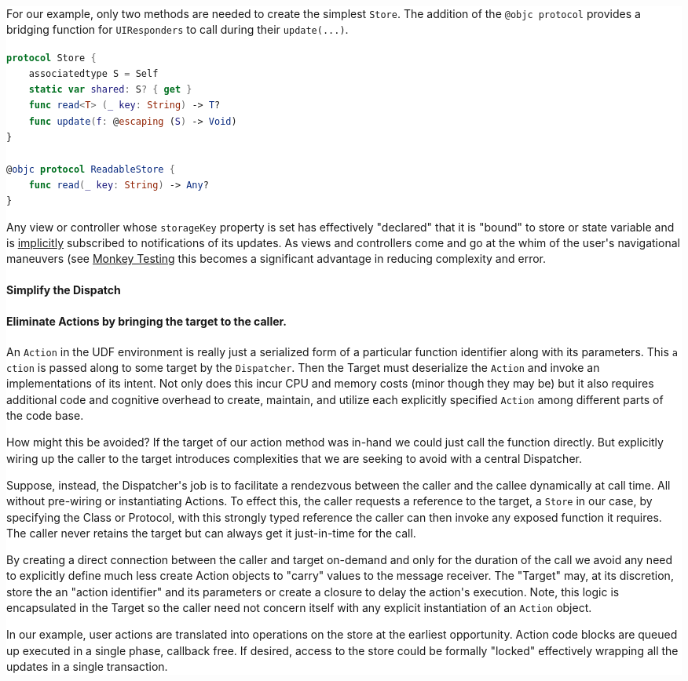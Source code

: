 
For our example, only two methods are needed to create the simplest `Store`. The addition of the `@objc protocol`  provides a bridging function for `UIResponders` to call during their `update(...)`.

```swift
protocol Store {
    associatedtype S = Self
    static var shared: S? { get }
    func read<T> (_ key: String) -> T?
    func update(f: @escaping (S) -> Void)
}

@objc protocol ReadableStore {
    func read(_ key: String) -> Any?
}
```

Any view or controller whose `storageKey` property is set has effectively "declared" that it is "bound" to store or state variable and is <u>implicitly</u> subscribed to notifications of its updates. As views and controllers come and go at the whim of the user's navigational maneuvers (see [Monkey Testing](https://en.wikipedia.org/wiki/Monkey_testing) this becomes a significant advantage in reducing complexity and error.

#### Simplify the Dispatch

#### Eliminate Actions by bringing the target to the caller.

An `Action` in the UDF environment is really just a serialized form of a particular function identifier along with its parameters. This `action` is passed along to some target by the `Dispatcher`. Then the Target must deserialize the `Action` and invoke an implementations of its intent. Not only does this incur CPU and memory costs (minor though they may be) but it also requires additional code and cognitive overhead to create, maintain, and utilize each explicitly specified `Action` among different parts of the code base.

How might this be avoided? If the target of our action method was in-hand we could just call the function directly. But explicitly wiring up the caller to the target introduces complexities that we are seeking to avoid with a central Dispatcher.

Suppose, instead, the Dispatcher's job is to facilitate a rendezvous between the caller and the callee dynamically at call time. All without pre-wiring or instantiating Actions. To effect this, the caller requests a reference to the target, a `Store` in our case, by specifying the Class or Protocol, with this strongly typed reference the caller can then invoke any exposed function it requires. The caller never retains the target but can always get it just-in-time for the call.

By creating a direct connection between the caller and target on-demand and only for the duration of the call we avoid any need to explicitly define much less create Action objects to "carry" values to the message receiver. The "Target" may, at its discretion, store the an "action identifier" and its parameters or create a closure to delay the action's execution. Note, this logic is encapsulated in the Target so the caller need not concern itself with any explicit instantiation of an `Action` object.

In our example, user actions are translated into operations on the store at the earliest opportunity. Action code blocks are queued up executed in a single phase, callback free. If desired, access to the store could be formally "locked" effectively wrapping all the updates in a single transaction.
